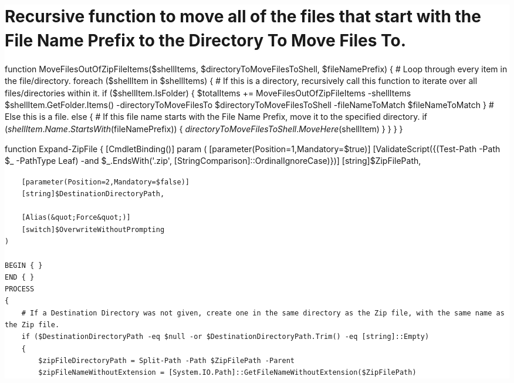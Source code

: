# Recursive function to move all of the files that start with the File Name Prefix to the Directory To Move Files To.
function MoveFilesOutOfZipFileItems($shellItems, $directoryToMoveFilesToShell, $fileNamePrefix)
{
	# Loop through every item in the file/directory.
	foreach ($shellItem in $shellItems)
	{
		# If this is a directory, recursively call this function to iterate over all files/directories within it.
		if ($shellItem.IsFolder)
		{
			$totalItems += MoveFilesOutOfZipFileItems -shellItems $shellItem.GetFolder.Items() -directoryToMoveFilesTo $directoryToMoveFilesToShell -fileNameToMatch $fileNameToMatch
		}
		# Else this is a file.
		else
		{
			# If this file name starts with the File Name Prefix, move it to the specified directory.
			if ($shellItem.Name.StartsWith($fileNamePrefix))
			{
				$directoryToMoveFilesToShell.MoveHere($shellItem)
			}
		}
	}
}

function Expand-ZipFile
{
	[CmdletBinding()]
	param
	(
		[parameter(Position=1,Mandatory=$true)]
		[ValidateScript({(Test-Path -Path $_ -PathType Leaf) -and $_.EndsWith('.zip', [StringComparison]::OrdinalIgnoreCase)})]
		[string]$ZipFilePath,

		[parameter(Position=2,Mandatory=$false)]
		[string]$DestinationDirectoryPath,

		[Alias(&quot;Force&quot;)]
		[switch]$OverwriteWithoutPrompting
	)

	BEGIN { }
	END { }
	PROCESS
	{
		# If a Destination Directory was not given, create one in the same directory as the Zip file, with the same name as the Zip file.
		if ($DestinationDirectoryPath -eq $null -or $DestinationDirectoryPath.Trim() -eq [string]::Empty)
		{
			$zipFileDirectoryPath = Split-Path -Path $ZipFilePath -Parent
			$zipFileNameWithoutExtension = [System.IO.Path]::GetFileNameWithoutExtension($ZipFilePath)